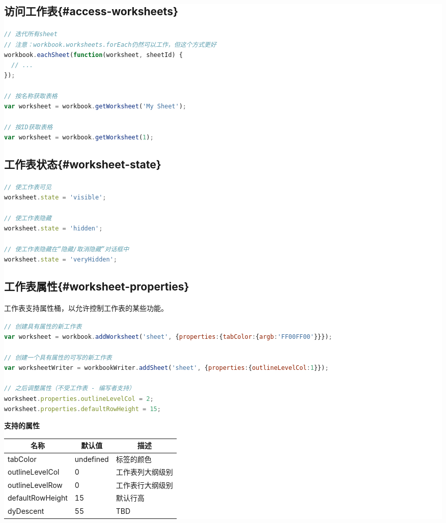 ## 访问工作表{#access-worksheets}
```javascript
// 迭代所有sheet
// 注意：workbook.worksheets.forEach仍然可以工作，但这个方式更好
workbook.eachSheet(function(worksheet, sheetId) {
  // ...
});

// 按名称获取表格
var worksheet = workbook.getWorksheet('My Sheet');

// 按ID获取表格
var worksheet = workbook.getWorksheet(1);
```

## 工作表状态{#worksheet-state}

```javascript
// 使工作表可见
worksheet.state = 'visible';

// 使工作表隐藏
worksheet.state = 'hidden';

// 使工作表隐藏在“隐藏/取消隐藏”对话框中
worksheet.state = 'veryHidden';
```

## 工作表属性{#worksheet-properties}

工作表支持属性桶，以允许控制工作表的某些功能。

```javascript
// 创建具有属性的新工作表
var worksheet = workbook.addWorksheet('sheet', {properties:{tabColor:{argb:'FF00FF00'}}});

// 创建一个具有属性的可写的新工作表
var worksheetWriter = workbookWriter.addSheet('sheet', {properties:{outlineLevelCol:1}});

// 之后调整属性（不受工作表 - 编写者支持）
worksheet.properties.outlineLevelCol = 2;
worksheet.properties.defaultRowHeight = 15;
```

**支持的属性**

| 名称             | 默认值    | 描述 |
| ---------------- | ---------- | ----------- |
| tabColor         | undefined  | 标签的颜色 |
| outlineLevelCol  | 0          | 工作表列大纲级别 |
| outlineLevelRow  | 0          | 工作表行大纲级别 |
| defaultRowHeight | 15         | 默认行高 |
| dyDescent        | 55         | TBD |
